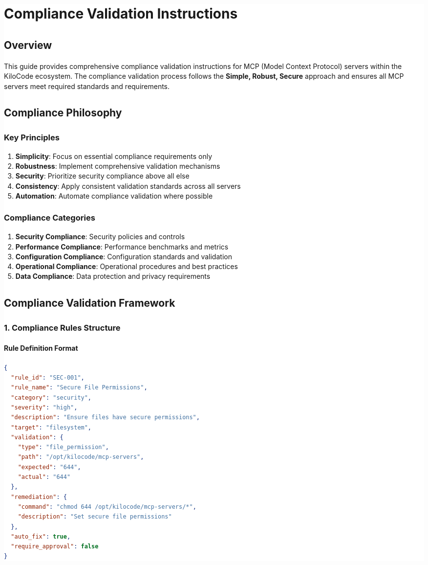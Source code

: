# Compliance Validation Instructions

## Overview

This guide provides comprehensive compliance validation instructions for MCP (Model Context Protocol) servers within the KiloCode ecosystem. The compliance validation process follows the **Simple, Robust, Secure** approach and ensures all MCP servers meet required standards and requirements.

## Compliance Philosophy

### Key Principles
1. **Simplicity**: Focus on essential compliance requirements only
2. **Robustness**: Implement comprehensive validation mechanisms
3. **Security**: Prioritize security compliance above all else
4. **Consistency**: Apply consistent validation standards across all servers
5. **Automation**: Automate compliance validation where possible

### Compliance Categories
1. **Security Compliance**: Security policies and controls
2. **Performance Compliance**: Performance benchmarks and metrics
3. **Configuration Compliance**: Configuration standards and validation
4. **Operational Compliance**: Operational procedures and best practices
5. **Data Compliance**: Data protection and privacy requirements

## Compliance Validation Framework

### 1. Compliance Rules Structure

#### Rule Definition Format
```json
{
  "rule_id": "SEC-001",
  "rule_name": "Secure File Permissions",
  "category": "security",
  "severity": "high",
  "description": "Ensure files have secure permissions",
  "target": "filesystem",
  "validation": {
    "type": "file_permission",
    "path": "/opt/kilocode/mcp-servers",
    "expected": "644",
    "actual": "644"
  },
  "remediation": {
    "command": "chmod 644 /opt/kilocode/mcp-servers/*",
    "description": "Set secure file permissions"
  },
  "auto_fix": true,
  "require_approval": false
}
```
